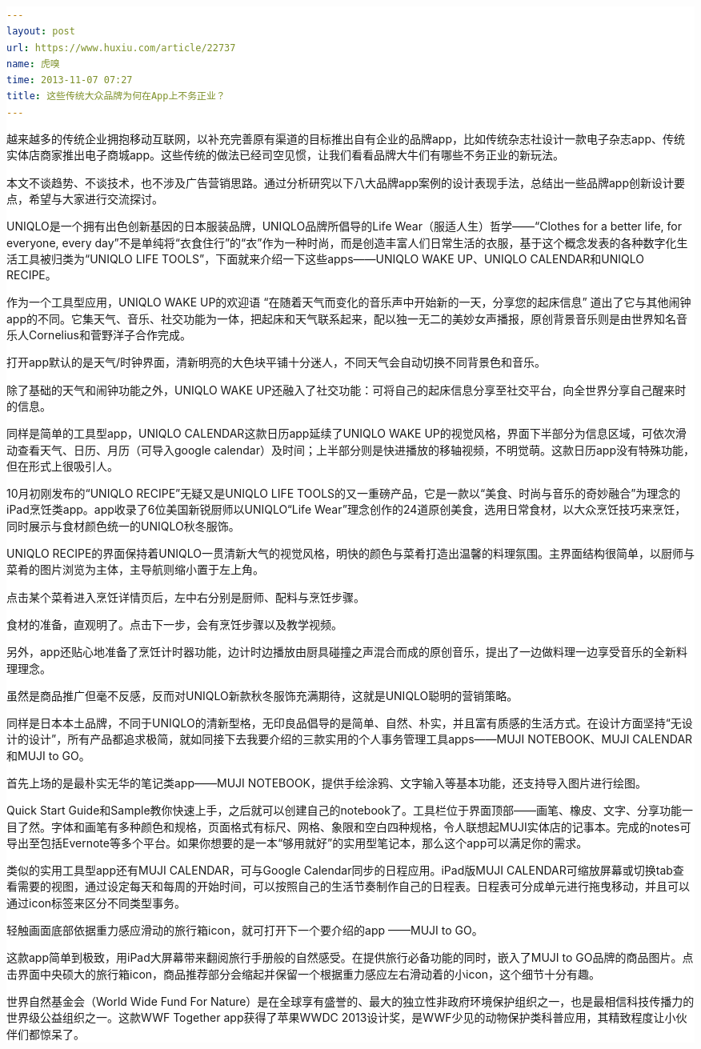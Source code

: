 ```yaml
---
layout: post
url: https://www.huxiu.com/article/22737
name: 虎嗅
time: 2013-11-07 07:27
title: 这些传统大众品牌为何在App上不务正业？
---
```

越来越多的传统企业拥抱移动互联网，以补充完善原有渠道的目标推出自有企业的品牌app，比如传统杂志社设计一款电子杂志app、传统实体店商家推出电子商城app。这些传统的做法已经司空见惯，让我们看看品牌大牛们有哪些不务正业的新玩法。

本文不谈趋势、不谈技术，也不涉及广告营销思路。通过分析研究以下八大品牌app案例的设计表现手法，总结出一些品牌app创新设计要点，希望与大家进行交流探讨。

UNIQLO是一个拥有出色创新基因的日本服装品牌，UNIQLO品牌所倡导的Life Wear（服适人生）哲学——“Clothes for a better life, for everyone, every day”不是单纯将“衣食住行”的“衣”作为一种时尚，而是创造丰富人们日常生活的衣服，基于这个概念发表的各种数字化生活工具被归类为“UNIQLO LIFE TOOLS”，下面就来介绍一下这些apps——UNIQLO WAKE UP、UNIQLO CALENDAR和UNIQLO RECIPE。

作为一个工具型应用，UNIQLO WAKE UP的欢迎语 “在随着天气而变化的音乐声中开始新的一天，分享您的起床信息” 道出了它与其他闹钟app的不同。它集天气、音乐、社交功能为一体，把起床和天气联系起来，配以独一无二的美妙女声播报，原创背景音乐则是由世界知名音乐人Cornelius和菅野洋子合作完成。

打开app默认的是天气/时钟界面，清新明亮的大色块平铺十分迷人，不同天气会自动切换不同背景色和音乐。

除了基础的天气和闹钟功能之外，UNIQLO WAKE UP还融入了社交功能：可将自己的起床信息分享至社交平台，向全世界分享自己醒来时的信息。

同样是简单的工具型app，UNIQLO CALENDAR这款日历app延续了UNIQLO WAKE UP的视觉风格，界面下半部分为信息区域，可依次滑动查看天气、日历、月历（可导入google calendar）及时间；上半部分则是快进播放的移轴视频，不明觉萌。这款日历app没有特殊功能，但在形式上很吸引人。

10月初刚发布的“UNIQLO RECIPE”无疑又是UNIQLO LIFE TOOLS的又一重磅产品，它是一款以“美食、时尚与音乐的奇妙融合”为理念的iPad烹饪类app。app收录了6位美国新锐厨师以UNIQLO“Life Wear”理念创作的24道原创美食，选用日常食材，以大众烹饪技巧来烹饪，同时展示与食材颜色统一的UNIQLO秋冬服饰。

UNIQLO RECIPE的界面保持着UNIQLO一贯清新大气的视觉风格，明快的颜色与菜肴打造出温馨的料理氛围。主界面结构很简单，以厨师与菜肴的图片浏览为主体，主导航则缩小置于左上角。

点击某个菜肴进入烹饪详情页后，左中右分别是厨师、配料与烹饪步骤。

食材的准备，直观明了。点击下一步，会有烹饪步骤以及教学视频。

另外，app还贴心地准备了烹饪计时器功能，边计时边播放由厨具碰撞之声混合而成的原创音乐，提出了一边做料理一边享受音乐的全新料理理念。

虽然是商品推广但毫不反感，反而对UNIQLO新款秋冬服饰充满期待，这就是UNIQLO聪明的营销策略。

同样是日本本土品牌，不同于UNIQLO的清新型格，无印良品倡导的是简单、自然、朴实，并且富有质感的生活方式。在设计方面坚持“无设计的设计”，所有产品都追求极简，就如同接下去我要介绍的三款实用的个人事务管理工具apps——MUJI NOTEBOOK、MUJI CALENDAR和MUJI to GO。

首先上场的是最朴实无华的笔记类app——MUJI NOTEBOOK，提供手绘涂鸦、文字输入等基本功能，还支持导入图片进行绘图。

Quick Start Guide和Sample教你快速上手，之后就可以创建自己的notebook了。工具栏位于界面顶部——画笔、橡皮、文字、分享功能一目了然。字体和画笔有多种颜色和规格，页面格式有标尺、网格、象限和空白四种规格，令人联想起MUJI实体店的记事本。完成的notes可导出至包括Evernote等多个平台。如果你想要的是一本“够用就好”的实用型笔记本，那么这个app可以满足你的需求。

类似的实用工具型app还有MUJI CALENDAR，可与Google Calendar同步的日程应用。iPad版MUJI CALENDAR可缩放屏幕或切换tab查看需要的视图，通过设定每天和每周的开始时间，可以按照自己的生活节奏制作自己的日程表。日程表可分成单元进行拖曳移动，并且可以通过icon标签来区分不同类型事务。

轻触画面底部依据重力感应滑动的旅行箱icon，就可打开下一个要介绍的app ——MUJI to GO。

这款app简单到极致，用iPad大屏幕带来翻阅旅行手册般的自然感受。在提供旅行必备功能的同时，嵌入了MUJI to GO品牌的商品图片。点击界面中央硕大的旅行箱icon，商品推荐部分会缩起并保留一个根据重力感应左右滑动着的小icon，这个细节十分有趣。

世界自然基金会（World Wide Fund For Nature）是在全球享有盛誉的、最大的独立性非政府环境保护组织之一，也是最相信科技传播力的世界级公益组织之一。这款WWF Together app获得了苹果WWDC 2013设计奖，是WWF少见的动物保护类科普应用，其精致程度让小伙伴们都惊呆了。
